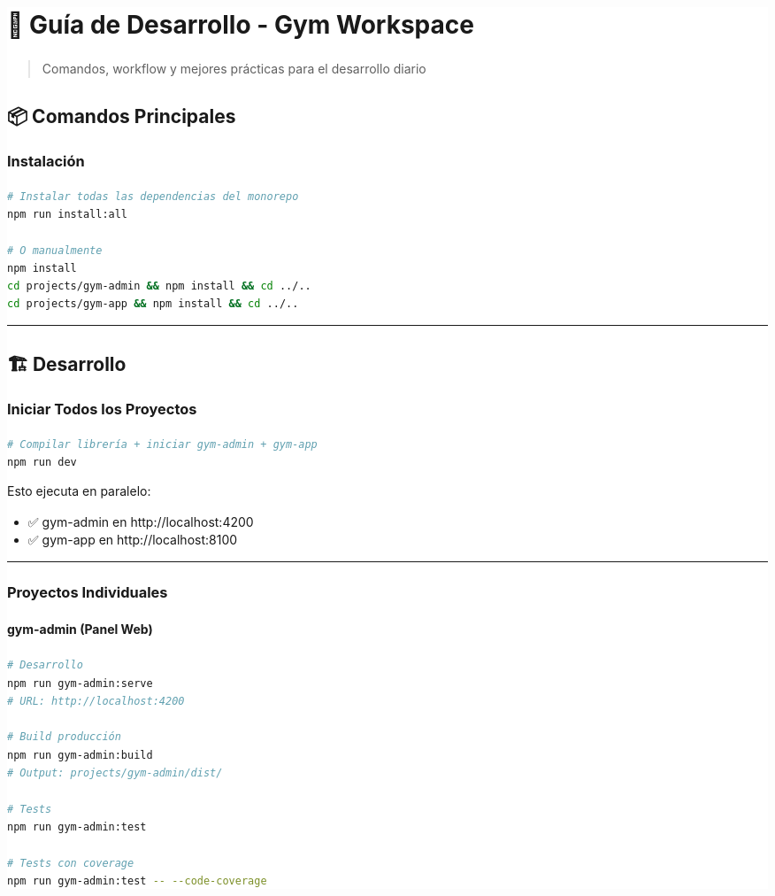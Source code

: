 # 🚀 Guía de Desarrollo - Gym Workspace

> Comandos, workflow y mejores prácticas para el desarrollo diario

## 📦 Comandos Principales

### Instalación

```bash
# Instalar todas las dependencias del monorepo
npm run install:all

# O manualmente
npm install
cd projects/gym-admin && npm install && cd ../..
cd projects/gym-app && npm install && cd ../..
```

---

## 🏗️ Desarrollo

### Iniciar Todos los Proyectos

```bash
# Compilar librería + iniciar gym-admin + gym-app
npm run dev
```

Esto ejecuta en paralelo:
- ✅ gym-admin en http://localhost:4200
- ✅ gym-app en http://localhost:8100

---

### Proyectos Individuales

#### gym-admin (Panel Web)

```bash
# Desarrollo
npm run gym-admin:serve
# URL: http://localhost:4200

# Build producción
npm run gym-admin:build
# Output: projects/gym-admin/dist/

# Tests
npm run gym-admin:test

# Tests con coverage
npm run gym-admin:test -- --code-coverage
```
